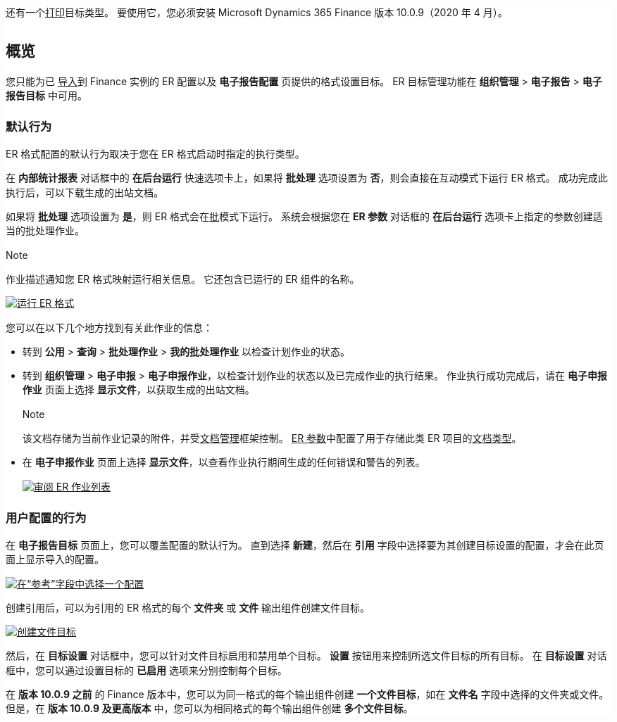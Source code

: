 还有一个[打印](er-destination-type-print.md)目标类型。 要使用它，您必须安装 Microsoft Dynamics 365 Finance 版本 10.0.9（2020 年 4 月）。

## <a name="overview"></a>概览

您只能为已 [导入](general-electronic-reporting.md#importing-an-er-component-from-lcs-to-use-it-internally)到 Finance 实例的 ER 配置以及 **电子报告配置** 页提供的格式设置目标。 ER 目标管理功能在 **组织管理** \> **电子报告** \> **电子报告目标** 中可用。

### <a name="default-behavior"></a>默认行为

ER 格式配置的默认行为取决于您在 ER 格式启动时指定的执行类型。

在 **内部统计报表** 对话框中的 **在后台运行** 快速选项卡上，如果将 **批处理** 选项设置为 **否**，则会直接在互动模式下运行 ER 格式。 成功完成此执行后，可以下载生成的出站文档。

如果将 **批处理** 选项设置为 **是**，则 ER 格式会在[批](https://docs.microsoft.com/dynamics365/fin-ops-core/dev-itpro/sysadmin/batch-processing-overview)模式下运行。 系统会根据您在 **ER 参数** 对话框的 **在后台运行** 选项卡上指定的参数创建适当的批处理作业。

> [!NOTE]
> 作业描述通知您 ER 格式映射运行相关信息。 它还包含已运行的 ER 组件的名称。

[![运行 ER 格式](./media/ER_Destinations-RunInBatchMode.png)](./media/ER_Destinations-RunInBatchMode.png)

您可以在以下几个地方找到有关此作业的信息：

- 转到 **公用** \> **查询** \> **批处理作业** \> **我的批处理作业** 以检查计划作业的状态。
- 转到 **组织管理** \> **电子申报** \> **电子申报作业**，以检查计划作业的状态以及已完成作业的执行结果。 作业执行成功完成后，请在 **电子申报作业** 页面上选择 **显示文件**，以获取生成的出站文档。

    > [!NOTE]
    > 该文档存储为当前作业记录的附件，并受[文档管理](https://docs.microsoft.com/dynamics365/fin-ops-core/fin-ops/organization-administration/configure-document-management)框架控制。 [ER 参数](electronic-reporting-er-configure-parameters.md#parameters-to-manage-documents)中配置了用于存储此类 ER 项目的[文档类型](https://docs.microsoft.com/dynamics365/fin-ops-core/fin-ops/organization-administration/configure-document-management#configure-document-types)。

- 在 **电子申报作业** 页面上选择 **显示文件**，以查看作业执行期间生成的任何错误和警告的列表。

    [![审阅 ER 作业列表](./media/ER_Destinations-ReviewERJobs.png)](./media/ER_Destinations-ReviewERJobs.png)

### <a name="user-configured-behavior"></a>用户配置的行为

在 **电子报告目标** 页面上，您可以覆盖配置的默认行为。 直到选择 **新建**，然后在 **引用** 字段中选择要为其创建目标设置的配置，才会在此页面上显示导入的配置。

[![在“参考”字段中选择一个配置](./media/ER_Destinations-SelectFormat.png)](./media/ER_Destinations-SelectFormat.png)

创建引用后，可以为引用的 ER 格式的每个 **文件夹** 或 **文件** 输出组件创建文件目标。

[![创建文件目标](./media/ER_Destinations-ConfigureElementDestination.png)](./media/ER_Destinations-ConfigureElementDestination.png)

然后，在 **目标设置** 对话框中，您可以针对文件目标启用和禁用单个目标。 **设置** 按钮用来控制所选文件目标的所有目标。 在 **目标设置** 对话框中，您可以通过设置目标的 **已启用** 选项来分别控制每个目标。

在 **版本 10.0.9 之前** 的 Finance 版本中，您可以为同一格式的每个输出组件创建 **一个文件目标**，如在 **文件名** 字段中选择的文件夹或文件。 但是，在 **版本 10.0.9 及更高版本** 中，您可以为相同格式的每个输出组件创建 **多个文件目标**。
